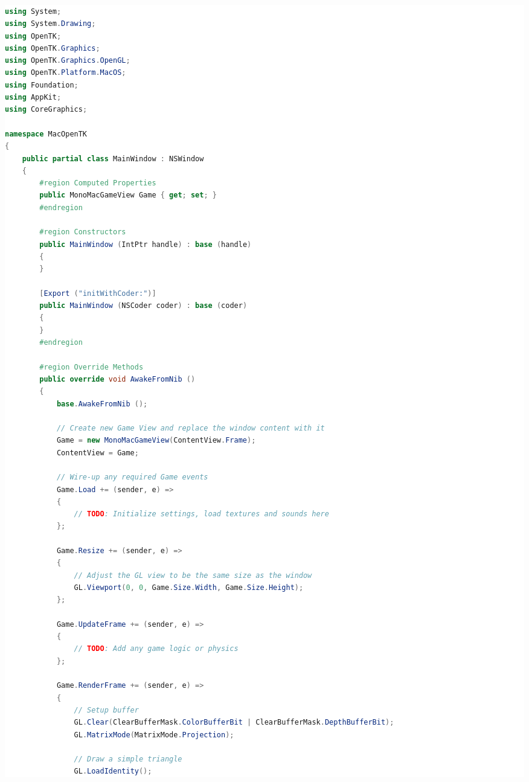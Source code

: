 ```csharp
using System;
using System.Drawing;
using OpenTK;
using OpenTK.Graphics;
using OpenTK.Graphics.OpenGL;
using OpenTK.Platform.MacOS;
using Foundation;
using AppKit;
using CoreGraphics;

namespace MacOpenTK
{
    public partial class MainWindow : NSWindow
    {
        #region Computed Properties
        public MonoMacGameView Game { get; set; }
        #endregion

        #region Constructors
        public MainWindow (IntPtr handle) : base (handle)
        {
        }

        [Export ("initWithCoder:")]
        public MainWindow (NSCoder coder) : base (coder)
        {
        }
        #endregion

        #region Override Methods
        public override void AwakeFromNib ()
        {
            base.AwakeFromNib ();

            // Create new Game View and replace the window content with it
            Game = new MonoMacGameView(ContentView.Frame);
            ContentView = Game;

            // Wire-up any required Game events
            Game.Load += (sender, e) =>
            {
                // TODO: Initialize settings, load textures and sounds here
            };

            Game.Resize += (sender, e) =>
            {
                // Adjust the GL view to be the same size as the window
                GL.Viewport(0, 0, Game.Size.Width, Game.Size.Height);
            };

            Game.UpdateFrame += (sender, e) =>
            {
                // TODO: Add any game logic or physics
            };

            Game.RenderFrame += (sender, e) =>
            {
                // Setup buffer
                GL.Clear(ClearBufferMask.ColorBufferBit | ClearBufferMask.DepthBufferBit);
                GL.MatrixMode(MatrixMode.Projection);

                // Draw a simple triangle
                GL.LoadIdentity();
```